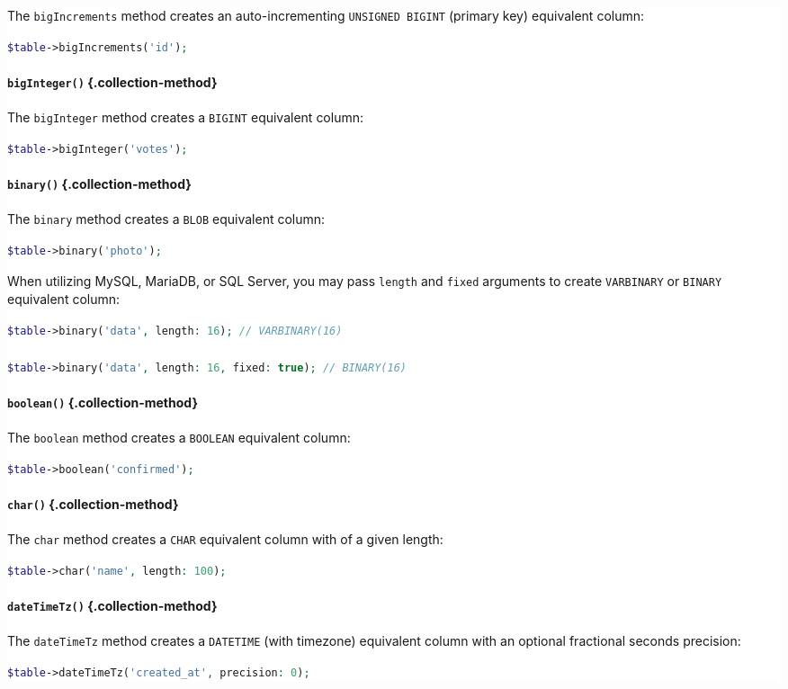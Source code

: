 The `bigIncrements` method creates an auto-incrementing `UNSIGNED BIGINT` (primary key) equivalent column:

```php
$table->bigIncrements('id');
```

<a name="column-method-bigInteger"></a>
#### `bigInteger()` {.collection-method}

The `bigInteger` method creates a `BIGINT` equivalent column:

```php
$table->bigInteger('votes');
```

<a name="column-method-binary"></a>
#### `binary()` {.collection-method}

The `binary` method creates a `BLOB` equivalent column:

```php
$table->binary('photo');
```

When utilizing MySQL, MariaDB, or SQL Server, you may pass `length` and `fixed` arguments to create `VARBINARY` or `BINARY` equivalent column:

```php
$table->binary('data', length: 16); // VARBINARY(16)

$table->binary('data', length: 16, fixed: true); // BINARY(16)
```

<a name="column-method-boolean"></a>
#### `boolean()` {.collection-method}

The `boolean` method creates a `BOOLEAN` equivalent column:

```php
$table->boolean('confirmed');
```

<a name="column-method-char"></a>
#### `char()` {.collection-method}

The `char` method creates a `CHAR` equivalent column with of a given length:

```php
$table->char('name', length: 100);
```

<a name="column-method-dateTimeTz"></a>
#### `dateTimeTz()` {.collection-method}

The `dateTimeTz` method creates a `DATETIME` (with timezone) equivalent column with an optional fractional seconds precision:

```php
$table->dateTimeTz('created_at', precision: 0);
```
